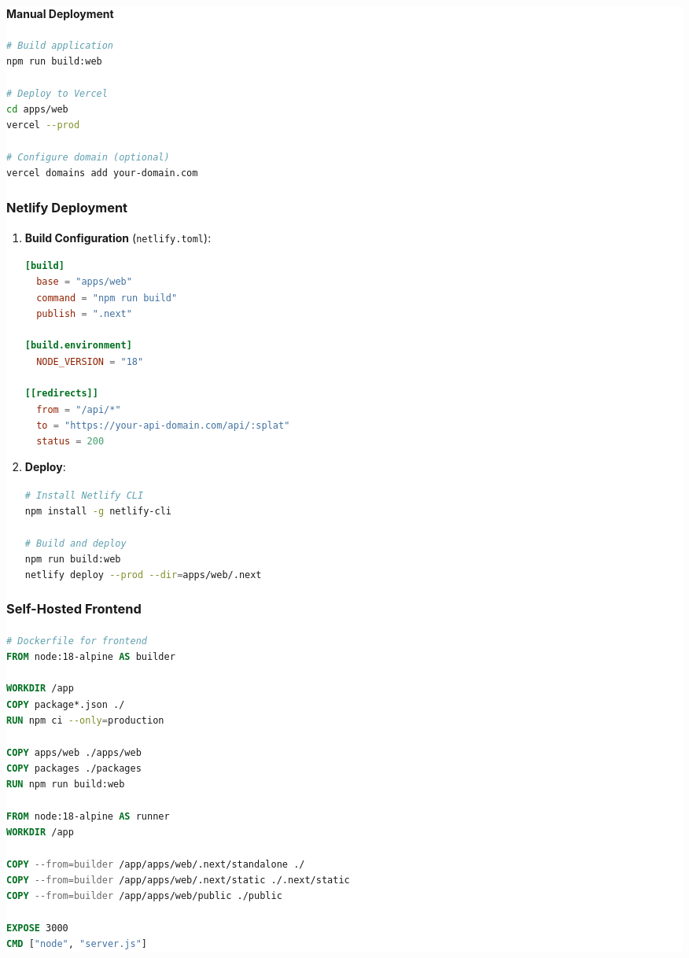 #### Manual Deployment

```bash
# Build application
npm run build:web

# Deploy to Vercel
cd apps/web
vercel --prod

# Configure domain (optional)
vercel domains add your-domain.com
```

### Netlify Deployment

1. **Build Configuration** (`netlify.toml`):
   ```toml
   [build]
     base = "apps/web"
     command = "npm run build"
     publish = ".next"
   
   [build.environment]
     NODE_VERSION = "18"
   
   [[redirects]]
     from = "/api/*"
     to = "https://your-api-domain.com/api/:splat"
     status = 200
   ```

2. **Deploy**:
   ```bash
   # Install Netlify CLI
   npm install -g netlify-cli
   
   # Build and deploy
   npm run build:web
   netlify deploy --prod --dir=apps/web/.next
   ```

### Self-Hosted Frontend

```dockerfile
# Dockerfile for frontend
FROM node:18-alpine AS builder

WORKDIR /app
COPY package*.json ./
RUN npm ci --only=production

COPY apps/web ./apps/web
COPY packages ./packages
RUN npm run build:web

FROM node:18-alpine AS runner
WORKDIR /app

COPY --from=builder /app/apps/web/.next/standalone ./
COPY --from=builder /app/apps/web/.next/static ./.next/static
COPY --from=builder /app/apps/web/public ./public

EXPOSE 3000
CMD ["node", "server.js"]
```
